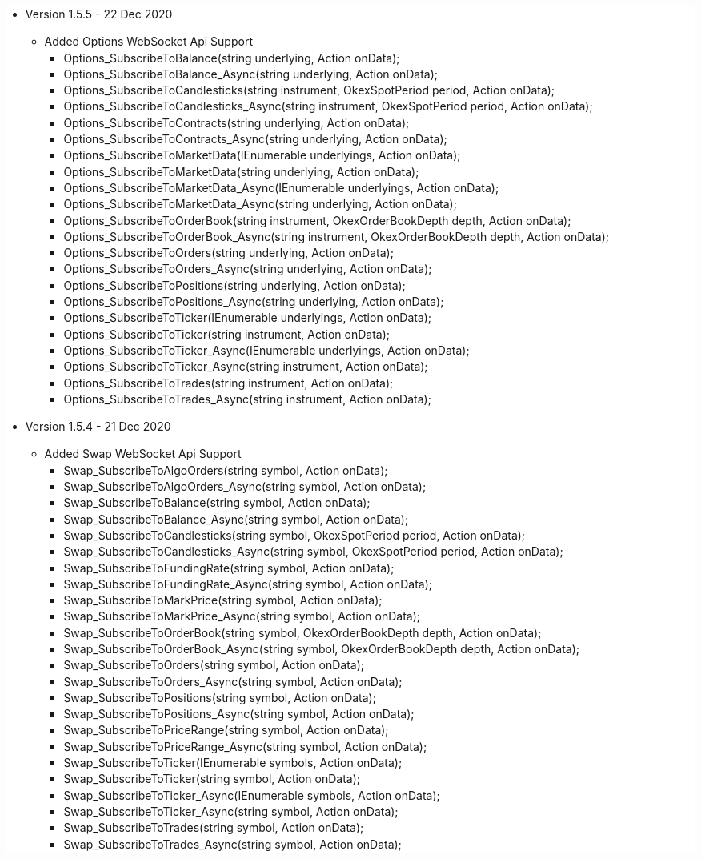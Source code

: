 * Version 1.5.5 - 22 Dec 2020
    * Added Options WebSocket Api Support
        * Options_SubscribeToBalance(string underlying, Action<OkexOptionsBalance> onData);
        * Options_SubscribeToBalance_Async(string underlying, Action<OkexOptionsBalance> onData);
        * Options_SubscribeToCandlesticks(string instrument, OkexSpotPeriod period, Action<OkexOptionsCandle> onData);
        * Options_SubscribeToCandlesticks_Async(string instrument, OkexSpotPeriod period, Action<OkexOptionsCandle> onData);
        * Options_SubscribeToContracts(string underlying, Action<OkexOptionsInstrument> onData);
        * Options_SubscribeToContracts_Async(string underlying, Action<OkexOptionsInstrument> onData);
        * Options_SubscribeToMarketData(IEnumerable<string> underlyings, Action<OkexOptionsMarketData> onData);
        * Options_SubscribeToMarketData(string underlying, Action<OkexOptionsMarketData> onData);
        * Options_SubscribeToMarketData_Async(IEnumerable<string> underlyings, Action<OkexOptionsMarketData> onData);
        * Options_SubscribeToMarketData_Async(string underlying, Action<OkexOptionsMarketData> onData);
        * Options_SubscribeToOrderBook(string instrument, OkexOrderBookDepth depth, Action<OkexOptionsOrderBook> onData);
        * Options_SubscribeToOrderBook_Async(string instrument, OkexOrderBookDepth depth, Action<OkexOptionsOrderBook> onData);
        * Options_SubscribeToOrders(string underlying, Action<OkexOptionsOrder> onData);
        * Options_SubscribeToOrders_Async(string underlying, Action<OkexOptionsOrder> onData);
        * Options_SubscribeToPositions(string underlying, Action<OkexOptionsPosition> onData);
        * Options_SubscribeToPositions_Async(string underlying, Action<OkexOptionsPosition> onData);
        * Options_SubscribeToTicker(IEnumerable<string> underlyings, Action<OkexOptionsTicker> onData);
        * Options_SubscribeToTicker(string instrument, Action<OkexOptionsTicker> onData);
        * Options_SubscribeToTicker_Async(IEnumerable<string> underlyings, Action<OkexOptionsTicker> onData);
        * Options_SubscribeToTicker_Async(string instrument, Action<OkexOptionsTicker> onData);
        * Options_SubscribeToTrades(string instrument, Action<OkexOptionsTrade> onData);
        * Options_SubscribeToTrades_Async(string instrument, Action<OkexOptionsTrade> onData);
        
* Version 1.5.4 - 21 Dec 2020
    * Added Swap WebSocket Api Support
        * Swap_SubscribeToAlgoOrders(string symbol, Action<OkexSwapAlgoOrder> onData);
        * Swap_SubscribeToAlgoOrders_Async(string symbol, Action<OkexSwapAlgoOrder> onData);
        * Swap_SubscribeToBalance(string symbol, Action<OkexSwapBalance> onData);
        * Swap_SubscribeToBalance_Async(string symbol, Action<OkexSwapBalance> onData);
        * Swap_SubscribeToCandlesticks(string symbol, OkexSpotPeriod period, Action<OkexSwapCandle> onData);
        * Swap_SubscribeToCandlesticks_Async(string symbol, OkexSpotPeriod period, Action<OkexSwapCandle> onData);
        * Swap_SubscribeToFundingRate(string symbol, Action<OkexSwapFundingRate> onData);
        * Swap_SubscribeToFundingRate_Async(string symbol, Action<OkexSwapFundingRate> onData);
        * Swap_SubscribeToMarkPrice(string symbol, Action<OkexSwapMarkPrice> onData);
        * Swap_SubscribeToMarkPrice_Async(string symbol, Action<OkexSwapMarkPrice> onData);
        * Swap_SubscribeToOrderBook(string symbol, OkexOrderBookDepth depth, Action<OkexSwapOrderBook> onData);
        * Swap_SubscribeToOrderBook_Async(string symbol, OkexOrderBookDepth depth, Action<OkexSwapOrderBook> onData);
        * Swap_SubscribeToOrders(string symbol, Action<OkexSwapOrder> onData);
        * Swap_SubscribeToOrders_Async(string symbol, Action<OkexSwapOrder> onData);
        * Swap_SubscribeToPositions(string symbol, Action<OkexSwapPosition> onData);
        * Swap_SubscribeToPositions_Async(string symbol, Action<OkexSwapPosition> onData);
        * Swap_SubscribeToPriceRange(string symbol, Action<OkexSwapPriceRange> onData);
        * Swap_SubscribeToPriceRange_Async(string symbol, Action<OkexSwapPriceRange> onData);
        * Swap_SubscribeToTicker(IEnumerable<string> symbols, Action<OkexSwapTicker> onData);
        * Swap_SubscribeToTicker(string symbol, Action<OkexSwapTicker> onData);
        * Swap_SubscribeToTicker_Async(IEnumerable<string> symbols, Action<OkexSwapTicker> onData);
        * Swap_SubscribeToTicker_Async(string symbol, Action<OkexSwapTicker> onData);
        * Swap_SubscribeToTrades(string symbol, Action<OkexSwapTrade> onData);
        * Swap_SubscribeToTrades_Async(string symbol, Action<OkexSwapTrade> onData);
        